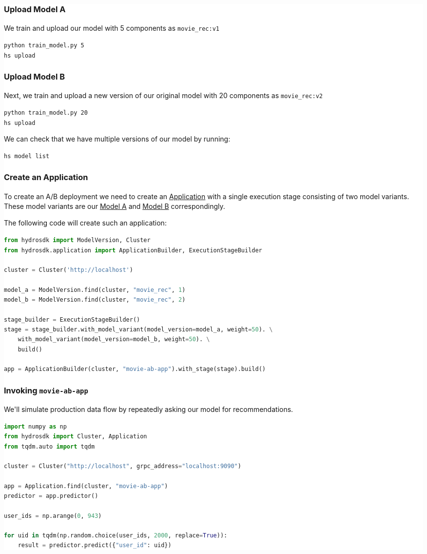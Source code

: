 ### Upload Model A

We train and upload our model with 5 components as `movie_rec:v1`

```bash
python train_model.py 5
hs upload
```

### Upload Model B

Next, we train and upload a new version of our original model with 20 components as `movie_rec:v2`

```bash
python train_model.py 20
hs upload
```

We can check that we have multiple versions of our model by running:

```text
hs model list
```

### Create an Application

To create an A/B deployment we need to create an [Application](../../about/concepts.md#applications) with a single execution stage consisting of two model variants. These model variants are our [Model A](a-b-analysis-for-a-recommendation-model.md#upload-model-a) and [Model B](a-b-analysis-for-a-recommendation-model.md#upload-model-b) correspondingly.

The following code will create such an application:

```python
from hydrosdk import ModelVersion, Cluster
from hydrosdk.application import ApplicationBuilder, ExecutionStageBuilder

cluster = Cluster('http://localhost')

model_a = ModelVersion.find(cluster, "movie_rec", 1)
model_b = ModelVersion.find(cluster, "movie_rec", 2)

stage_builder = ExecutionStageBuilder()
stage = stage_builder.with_model_variant(model_version=model_a, weight=50). \
    with_model_variant(model_version=model_b, weight=50). \
    build()

app = ApplicationBuilder(cluster, "movie-ab-app").with_stage(stage).build()
```

### Invoking `movie-ab-app`

We'll simulate production data flow by repeatedly asking our model for recommendations.

```python
import numpy as np
from hydrosdk import Cluster, Application
from tqdm.auto import tqdm

cluster = Cluster("http://localhost", grpc_address="localhost:9090")

app = Application.find(cluster, "movie-ab-app")
predictor = app.predictor()

user_ids = np.arange(0, 943)

for uid in tqdm(np.random.choice(user_ids, 2000, replace=True)):
    result = predictor.predict({"user_id": uid})
```